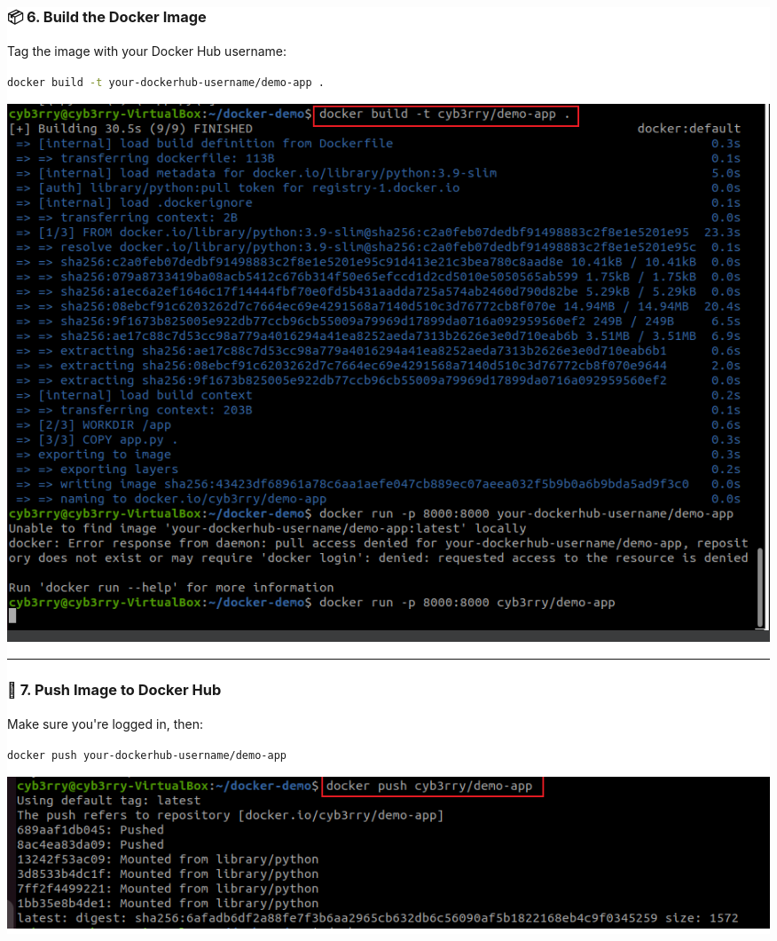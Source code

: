
### 📦 **6. Build the Docker Image**

Tag the image with your Docker Hub username:

```bash
docker build -t your-dockerhub-username/demo-app .
```
![imgbuild](img/imagebuild.png)

---

### 🚀 **7. Push Image to Docker Hub**

Make sure you're logged in, then:

```bash
docker push your-dockerhub-username/demo-app
```

![push](img/demopush.png)
